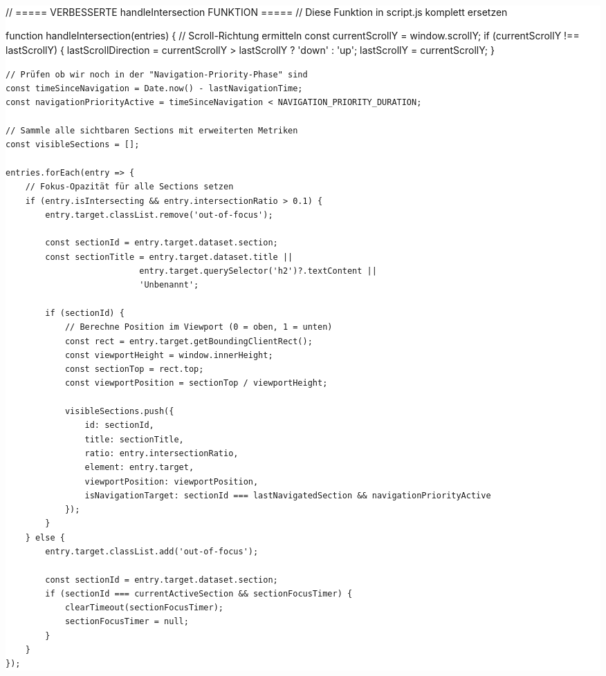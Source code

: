 <artifact identifier="enhanced-handle-intersection" type="application/vnd.ant.code" language="javascript" title="Verbesserte handleIntersection Funktion">
// ===== VERBESSERTE handleIntersection FUNKTION =====
// Diese Funktion in script.js komplett ersetzen

function handleIntersection(entries) {
    // Scroll-Richtung ermitteln
    const currentScrollY = window.scrollY;
    if (currentScrollY !== lastScrollY) {
        lastScrollDirection = currentScrollY > lastScrollY ? 'down' : 'up';
        lastScrollY = currentScrollY;
    }
    
    // Prüfen ob wir noch in der "Navigation-Priority-Phase" sind
    const timeSinceNavigation = Date.now() - lastNavigationTime;
    const navigationPriorityActive = timeSinceNavigation < NAVIGATION_PRIORITY_DURATION;
    
    // Sammle alle sichtbaren Sections mit erweiterten Metriken
    const visibleSections = [];
    
    entries.forEach(entry => {
        // Fokus-Opazität für alle Sections setzen
        if (entry.isIntersecting && entry.intersectionRatio > 0.1) {
            entry.target.classList.remove('out-of-focus');
            
            const sectionId = entry.target.dataset.section;
            const sectionTitle = entry.target.dataset.title || 
                               entry.target.querySelector('h2')?.textContent || 
                               'Unbenannt';
            
            if (sectionId) {
                // Berechne Position im Viewport (0 = oben, 1 = unten)
                const rect = entry.target.getBoundingClientRect();
                const viewportHeight = window.innerHeight;
                const sectionTop = rect.top;
                const viewportPosition = sectionTop / viewportHeight;
                
                visibleSections.push({
                    id: sectionId,
                    title: sectionTitle,
                    ratio: entry.intersectionRatio,
                    element: entry.target,
                    viewportPosition: viewportPosition,
                    isNavigationTarget: sectionId === lastNavigatedSection && navigationPriorityActive
                });
            }
        } else {
            entry.target.classList.add('out-of-focus');
            
            const sectionId = entry.target.dataset.section;
            if (sectionId === currentActiveSection && sectionFocusTimer) {
                clearTimeout(sectionFocusTimer);
                sectionFocusTimer = null;
            }
        }
    });
    